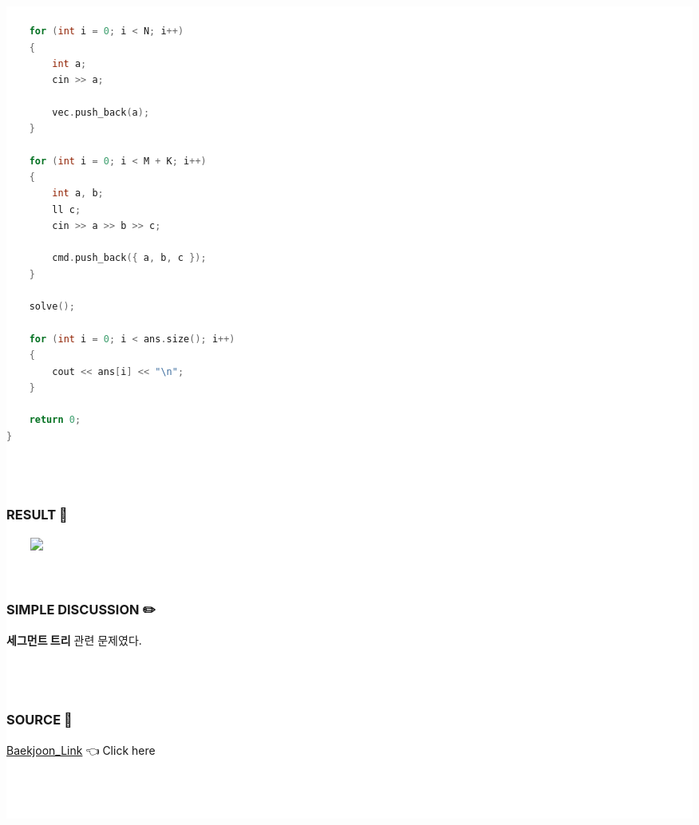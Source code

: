 ```c++

	for (int i = 0; i < N; i++)
	{
		int a;
		cin >> a;

		vec.push_back(a);
	}

	for (int i = 0; i < M + K; i++)
	{
		int a, b;
		ll c;
		cin >> a >> b >> c;

		cmd.push_back({ a, b, c });
	}

	solve();

	for (int i = 0; i < ans.size(); i++)
	{
		cout << ans[i] << "\n";
	}

	return 0;
}
```  

<br>
<br>

### RESULT 💛

<img src="{{ '/assets/baekjoon/2042r.jpg' }}" style="width: 800px; height: auto; margin-left: auto; margin-right: auto; display: block;">  

<br>
<br>

### SIMPLE DISCUSSION ✏️

**세그먼트 트리** 관련 문제였다.  

<br>
<br>

### SOURCE 💎

[Baekjoon_Link][link] 👈 Click here  

<br>
<br>
<br>

<script src="https://utteranc.es/client.js"
        repo="DCherish/DCherish.github.io"
        issue-term="pathname"
        theme="boxy-light"
        crossorigin="anonymous"
        async>
</script>

[link]: https://www.acmicpc.net/problem/2042